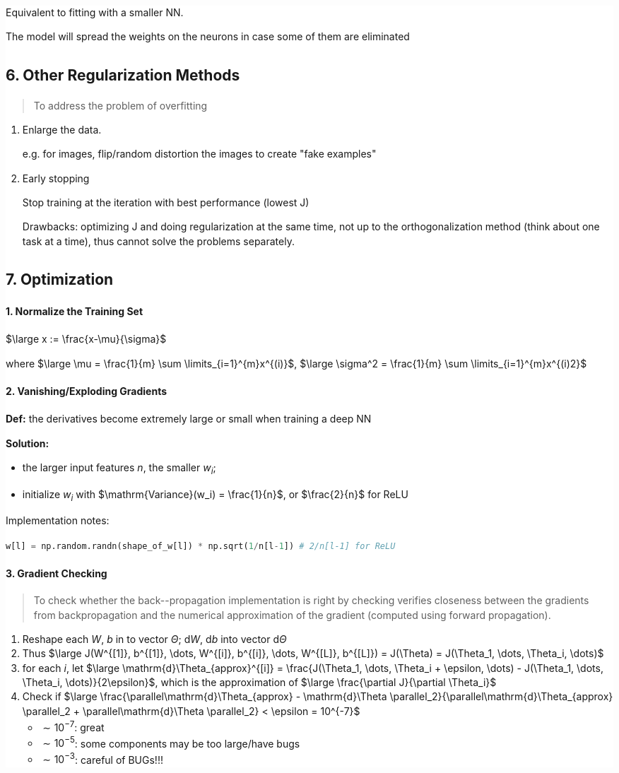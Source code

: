 Equivalent to fitting with a smaller NN.

The model will spread the weights on the neurons in case some of them are eliminated

## 6. Other Regularization Methods

> To address the problem of overfitting

1. Enlarge the data. 

   e.g. for images, flip/random distortion the images to create "fake examples"

2. Early stopping

   Stop training at the iteration with best performance (lowest J)

   Drawbacks: optimizing J and doing regularization at the same time, not up to the orthogonalization method (think about one task at a time), thus cannot solve the problems separately.

## 7. Optimization

#### 1. Normalize the Training Set

$\large x := \frac{x-\mu}{\sigma}$

where $\large \mu = \frac{1}{m} \sum \limits_{i=1}^{m}x^{(i)}$, $\large \sigma^2 = \frac{1}{m}  \sum \limits_{i=1}^{m}x^{(i)2}$

#### 2. Vanishing/Exploding Gradients

**Def:** the derivatives become extremely large or small when training a deep NN

**Solution:** 

- the larger input features $n$, the smaller $w_i$;

- initialize $w_i$ with $\mathrm{Variance}(w_i) = \frac{1}{n}$, or $\frac{2}{n}$ for ReLU

Implementation notes:

```python
w[l] = np.random.randn(shape_of_w[l]) * np.sqrt(1/n[l-1]) # 2/n[l-1] for ReLU
```

#### 3. Gradient Checking

> To check whether the back--propagation implementation is right by checking verifies closeness between the  gradients from backpropagation and the numerical approximation of the  gradient (computed using forward propagation).

1. Reshape each $W$, $b$ in to vector $\Theta$; $\mathrm{d}W$, $\mathrm{d}b$ into vector $\mathrm{d}\Theta$
2. Thus $\large J(W^{[1]}, b^{[1]}, \dots, W^{[i]}, b^{[i]}, \dots, W^{[L]}, b^{[L]}) = J(\Theta) = J(\Theta_1, \dots, \Theta_i, \dots)$ 
3. for each $i$, let $\large \mathrm{d}\Theta_{approx}^{[i]} = \frac{J(\Theta_1, \dots, \Theta_i + \epsilon, \dots) - J(\Theta_1, \dots, \Theta_i, \dots)}{2\epsilon}$, which is the approximation of $\large \frac{\partial J}{\partial \Theta_i}$
4. Check if $\large \frac{\parallel\mathrm{d}\Theta_{approx} - \mathrm{d}\Theta \parallel_2}{\parallel\mathrm{d}\Theta_{approx} \parallel_2 + \parallel\mathrm{d}\Theta \parallel_2} < \epsilon = 10^{-7}$
   - $\sim 10^{-7}$: great
   - $\sim 10^{-5}$: some components may be too large/have bugs
   - $\sim 10^{-3}$: careful of BUGs!!!
